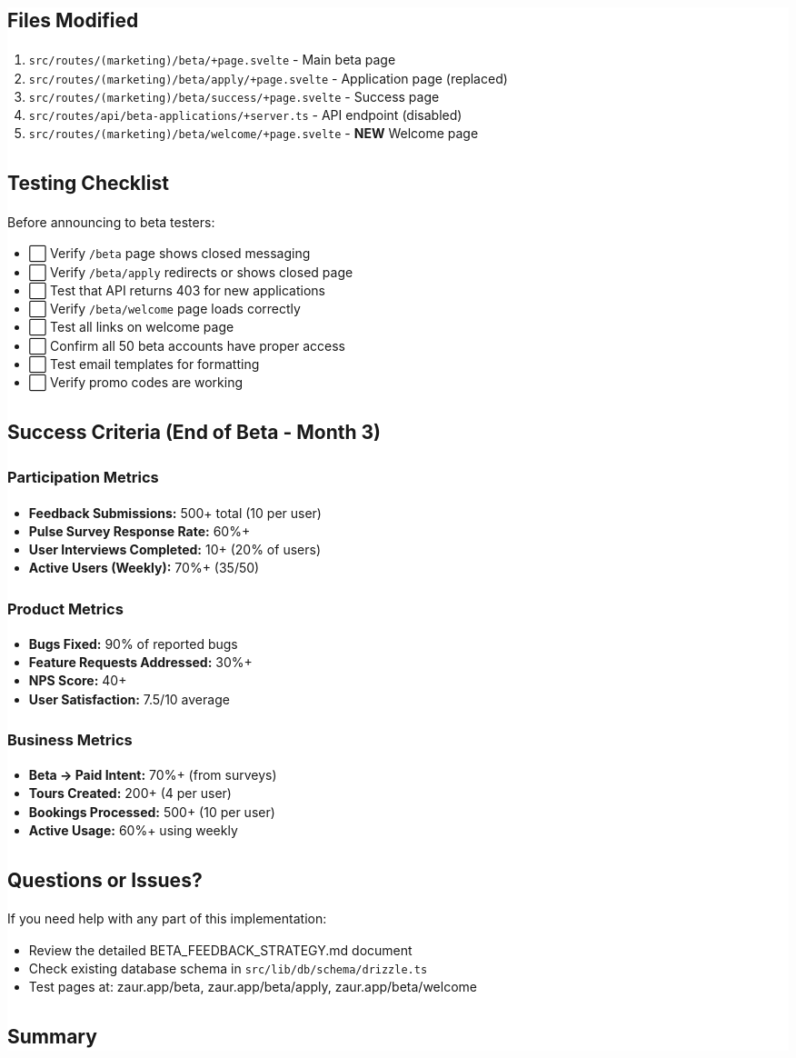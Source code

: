 ## Files Modified

1. `src/routes/(marketing)/beta/+page.svelte` - Main beta page
2. `src/routes/(marketing)/beta/apply/+page.svelte` - Application page (replaced)
3. `src/routes/(marketing)/beta/success/+page.svelte` - Success page
4. `src/routes/api/beta-applications/+server.ts` - API endpoint (disabled)
5. `src/routes/(marketing)/beta/welcome/+page.svelte` - **NEW** Welcome page

## Testing Checklist

Before announcing to beta testers:
- ⬜ Verify `/beta` page shows closed messaging
- ⬜ Verify `/beta/apply` redirects or shows closed page
- ⬜ Test that API returns 403 for new applications
- ⬜ Verify `/beta/welcome` page loads correctly
- ⬜ Test all links on welcome page
- ⬜ Confirm all 50 beta accounts have proper access
- ⬜ Test email templates for formatting
- ⬜ Verify promo codes are working

## Success Criteria (End of Beta - Month 3)

### Participation Metrics
- **Feedback Submissions:** 500+ total (10 per user)
- **Pulse Survey Response Rate:** 60%+
- **User Interviews Completed:** 10+ (20% of users)
- **Active Users (Weekly):** 70%+ (35/50)

### Product Metrics
- **Bugs Fixed:** 90% of reported bugs
- **Feature Requests Addressed:** 30%+
- **NPS Score:** 40+
- **User Satisfaction:** 7.5/10 average

### Business Metrics
- **Beta → Paid Intent:** 70%+ (from surveys)
- **Tours Created:** 200+ (4 per user)
- **Bookings Processed:** 500+ (10 per user)
- **Active Usage:** 60%+ using weekly

## Questions or Issues?

If you need help with any part of this implementation:
- Review the detailed BETA_FEEDBACK_STRATEGY.md document
- Check existing database schema in `src/lib/db/schema/drizzle.ts`
- Test pages at: zaur.app/beta, zaur.app/beta/apply, zaur.app/beta/welcome

## Summary
